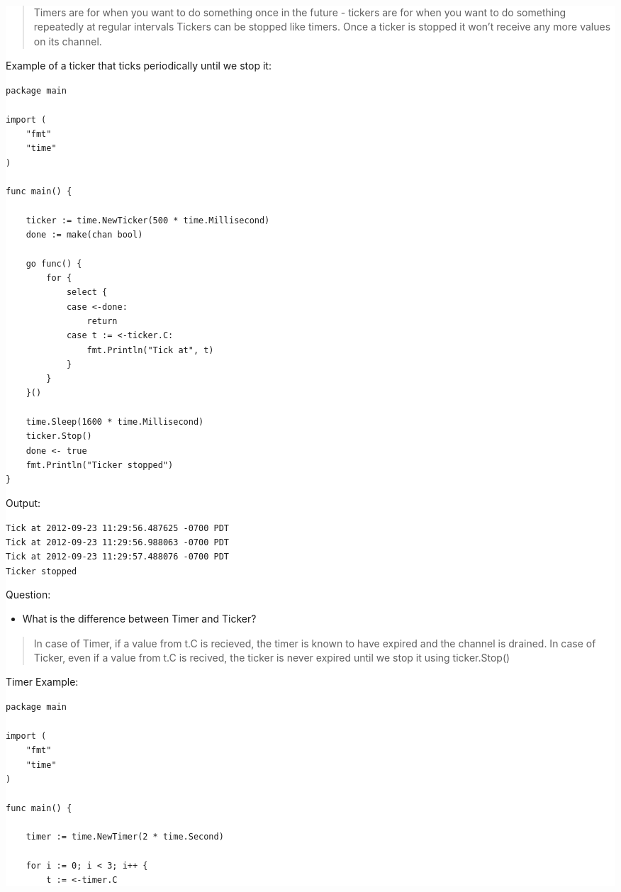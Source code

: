 >Timers are for when you want to do something once in the future - tickers are for when you want to do something repeatedly at regular intervals
>Tickers can be stopped like timers. Once a ticker is stopped it won’t receive any more values on its channel.

Example of a ticker that ticks periodically until we stop it:
```
package main

import (
    "fmt"
    "time"
)

func main() {

    ticker := time.NewTicker(500 * time.Millisecond)
    done := make(chan bool)

    go func() {
        for {
            select {
            case <-done:
                return
            case t := <-ticker.C:
                fmt.Println("Tick at", t)
            }
        }
    }()

    time.Sleep(1600 * time.Millisecond)
    ticker.Stop()
    done <- true
    fmt.Println("Ticker stopped")
}
```
Output:
```
Tick at 2012-09-23 11:29:56.487625 -0700 PDT
Tick at 2012-09-23 11:29:56.988063 -0700 PDT
Tick at 2012-09-23 11:29:57.488076 -0700 PDT
Ticker stopped
```
Question:
- What is the difference between Timer and Ticker?
> In case of Timer, if a value from t.C is recieved, the timer is known to have expired and the channel is drained.
> In case of Ticker, even if a value from t.C is recived, the ticker is never expired until we stop it using ticker.Stop()

Timer Example:
```
package main

import (
	"fmt"
	"time"
)

func main() {

	timer := time.NewTimer(2 * time.Second)

	for i := 0; i < 3; i++ {
		t := <-timer.C
```